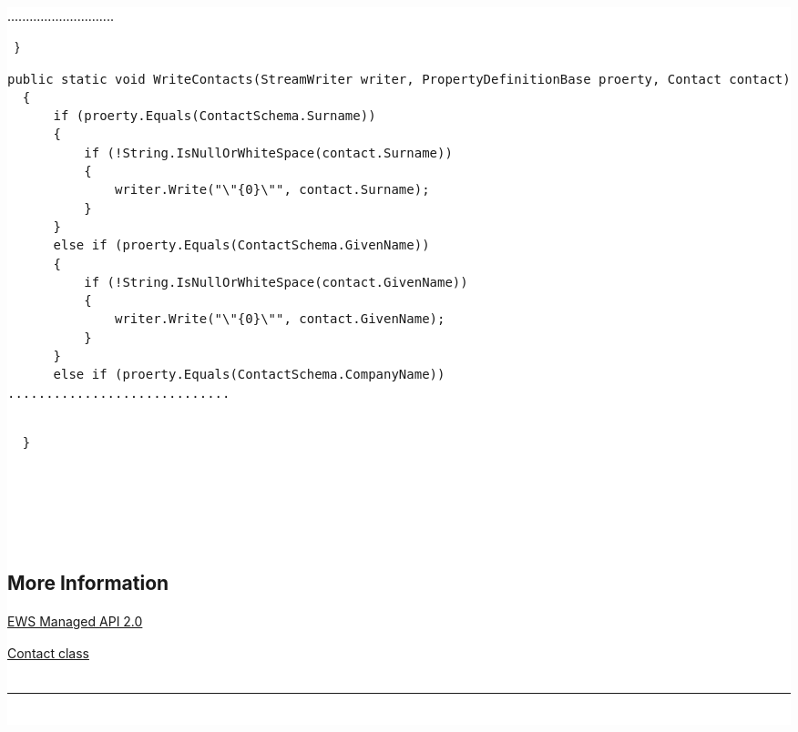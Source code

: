 .............................


&nbsp; }

</pre>
<pre class="csharp" id="codePreview">public static void WriteContacts(StreamWriter writer, PropertyDefinitionBase proerty, Contact contact)
&nbsp; {
&nbsp;&nbsp;&nbsp;&nbsp;&nbsp; if (proerty.Equals(ContactSchema.Surname))
&nbsp;&nbsp;&nbsp;&nbsp;&nbsp; {
&nbsp;&nbsp;&nbsp;&nbsp;&nbsp;&nbsp;&nbsp;&nbsp;&nbsp; if (!String.IsNullOrWhiteSpace(contact.Surname))
&nbsp;&nbsp;&nbsp;&nbsp;&nbsp;&nbsp;&nbsp;&nbsp;&nbsp; {
&nbsp;&nbsp;&nbsp;&nbsp;&nbsp;&nbsp;&nbsp;&nbsp;&nbsp;&nbsp;&nbsp;&nbsp;&nbsp; writer.Write(&quot;\&quot;{0}\&quot;&quot;, contact.Surname);
&nbsp;&nbsp;&nbsp;&nbsp;&nbsp;&nbsp;&nbsp;&nbsp;&nbsp; }
&nbsp;&nbsp;&nbsp;&nbsp;&nbsp; }
&nbsp;&nbsp;&nbsp;&nbsp;&nbsp; else if (proerty.Equals(ContactSchema.GivenName))
&nbsp;&nbsp;&nbsp;&nbsp;&nbsp; {
&nbsp;&nbsp;&nbsp;&nbsp;&nbsp;&nbsp;&nbsp;&nbsp;&nbsp; if (!String.IsNullOrWhiteSpace(contact.GivenName))
&nbsp;&nbsp;&nbsp;&nbsp;&nbsp;&nbsp;&nbsp;&nbsp;&nbsp; {
&nbsp;&nbsp;&nbsp;&nbsp;&nbsp;&nbsp;&nbsp;&nbsp;&nbsp;&nbsp;&nbsp;&nbsp;&nbsp; writer.Write(&quot;\&quot;{0}\&quot;&quot;, contact.GivenName);
&nbsp;&nbsp;&nbsp;&nbsp;&nbsp;&nbsp;&nbsp;&nbsp;&nbsp; }
&nbsp;&nbsp;&nbsp;&nbsp;&nbsp; }
&nbsp;&nbsp;&nbsp;&nbsp;&nbsp; else if (proerty.Equals(ContactSchema.CompanyName))
.............................


&nbsp; }

</pre>
</div>
</div>
<div class="endscriptcode">&nbsp;</div>
<p class="MsoNormal" style="margin-bottom:.0001pt; line-height:normal; text-autospace:none">
&nbsp;</p>
<h2>More Information</h2>
<p class="MsoNormal"><a href="http://msdn.microsoft.com/en-us/library/dd633709(v=exchg.80).aspx">EWS Managed API 2.0</a></p>
<p class="MsoNormal"><span class="MsoHyperlink"><span style="color:windowtext; text-decoration:none"><a href="http://msdn.microsoft.com/en-us/library/exchange/microsoft.exchange.webservices.data.contact(v=exchg.80).aspx">Contact class</a>
</span></span></p>
<p style="line-height:0.6pt; color:white">Microsoft All-In-One Code Framework is a free, centralized code sample library driven by developers' real-world pains and needs. The goal is to provide customer-driven code samples for all Microsoft development technologies,
 and reduce developers' efforts in solving typical programming tasks. Our team listens to developers&rsquo; pains in the MSDN forums, social media and various DEV communities. We write code samples based on developers&rsquo; frequently asked programming tasks,
 and allow developers to download them with a short sample publishing cycle. Additionally, we offer a free code sample request service. It is a proactive way for our developer community to obtain code samples directly from Microsoft.</p>
<hr>
<div><a href="http://go.microsoft.com/?linkid=9759640" style="margin-top:3px"><img src="-onecodelogo" alt="">
</a></div>
